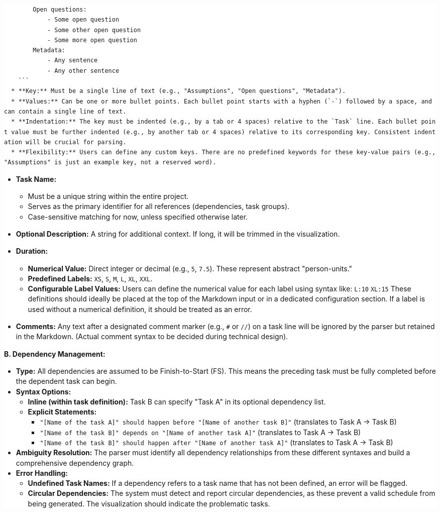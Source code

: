             Open questions:
                - Some open question
                - Some other open question
                - Some more open question
            Metadata:
                - Any sentence
                - Any other sentence
        ```
      * **Key:** Must be a single line of text (e.g., "Assumptions", "Open questions", "Metadata").
      * **Values:** Can be one or more bullet points. Each bullet point starts with a hyphen (`-`) followed by a space, and can contain a single line of text.
      * **Indentation:** The key must be indented (e.g., by a tab or 4 spaces) relative to the `Task` line. Each bullet point value must be further indented (e.g., by another tab or 4 spaces) relative to its corresponding key. Consistent indentation will be crucial for parsing.
      * **Flexibility:** Users can define any custom keys. There are no predefined keywords for these key-value pairs (e.g., "Assumptions" is just an example key, not a reserved word).

  * **Task Name:**

      * Must be a unique string within the entire project.
      * Serves as the primary identifier for all references (dependencies, task groups).
      * Case-sensitive matching for now, unless specified otherwise later.

  * **Optional Description:** A string for additional context. If long, it will be trimmed in the visualization.

  * **Duration:**

      * **Numerical Value:** Direct integer or decimal (e.g., `5`, `7.5`). These represent abstract "person-units."
      * **Predefined Labels:** `XS`, `S`, `M`, `L`, `XL`, `XXL`.
      * **Configurable Label Values:** Users can define the numerical value for each label using syntax like:
        `L:10`
        `XL:15`
        These definitions should ideally be placed at the top of the Markdown input or in a dedicated configuration section. If a label is used without a numerical definition, it should be treated as an error.

  * **Comments:** Any text after a designated comment marker (e.g., `#` or `//`) on a task line will be ignored by the parser but retained in the Markdown. (Actual comment syntax to be decided during technical design).

**B. Dependency Management:**

  * **Type:** All dependencies are assumed to be Finish-to-Start (FS). This means the preceding task must be fully completed before the dependent task can begin.
  * **Syntax Options:**
      * **Inline (within task definition):** Task B can specify "Task A" in its optional dependency list.
      * **Explicit Statements:**
          * `"[Name of the task A]" should happen before "[Name of another task B]"` (translates to Task A -\> Task B)
          * `"[Name of the task B]" depends on "[Name of another task A]"` (translates to Task A -\> Task B)
          * `"[Name of the task B]" should happen after "[Name of another task A]"` (translates to Task A -\> Task B)
  * **Ambiguity Resolution:** The parser must identify all dependency relationships from these different syntaxes and build a comprehensive dependency graph.
  * **Error Handling:**
      * **Undefined Task Names:** If a dependency refers to a task name that has not been defined, an error will be flagged.
      * **Circular Dependencies:** The system must detect and report circular dependencies, as these prevent a valid schedule from being generated. The visualization should indicate the problematic tasks.
